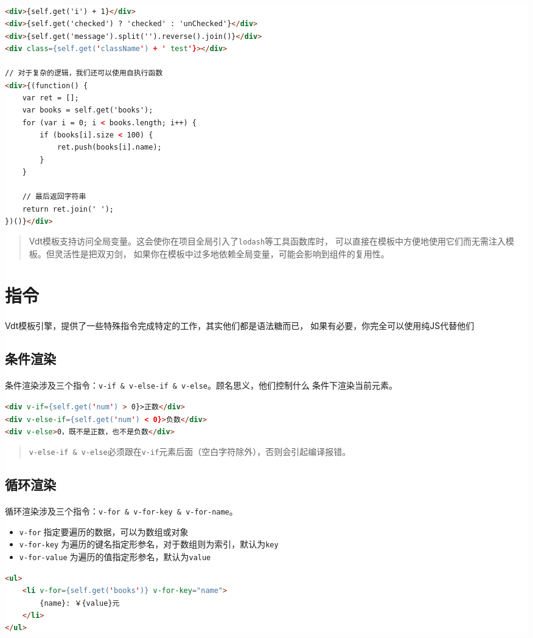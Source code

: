 ```html
<div>{self.get('i') + 1}</div>
<div>{self.get('checked') ? 'checked' : 'unChecked'}</div>
<div>{self.get('message').split('').reverse().join()}</div>
<div class={self.get('className') + ' test'}></div>

// 对于复杂的逻辑，我们还可以使用自执行函数
<div>{(function() {
    var ret = [];
    var books = self.get('books');
    for (var i = 0; i < books.length; i++) {
        if (books[i].size < 100) {
            ret.push(books[i].name);
        }
    }

    // 最后返回字符串
    return ret.join(' ');
})()}</div>
```

> Vdt模板支持访问全局变量。这会使你在项目全局引入了`lodash`等工具函数库时，
> 可以直接在模板中方便地使用它们而无需注入模板。但灵活性是把双刃剑，
> 如果你在模板中过多地依赖全局变量，可能会影响到组件的复用性。

# 指令

Vdt模板引擎，提供了一些特殊指令完成特定的工作，其实他们都是语法糖而已，
如果有必要，你完全可以使用纯JS代替他们

## 条件渲染

条件渲染涉及三个指令：`v-if & v-else-if & v-else`。顾名思义，他们控制什么
条件下渲染当前元素。

```html
<div v-if={self.get('num') > 0}>正数</div>
<div v-else-if={self.get('num') < 0}>负数</div>
<div v-else>0，既不是正数，也不是负数</div>
```

> `v-else-if & v-else`必须跟在`v-if`元素后面（空白字符除外），否则会引起编译报错。

## 循环渲染

循环渲染涉及三个指令：`v-for & v-for-key & v-for-name`。
* `v-for` 指定要遍历的数据，可以为数组或对象
* `v-for-key` 为遍历的键名指定形参名，对于数组则为索引，默认为`key`
* `v-for-value` 为遍历的值指定形参名，默认为`value`

```html
<ul>
    <li v-for={self.get('books')} v-for-key="name">
        {name}: ￥{value}元
    </li>
</ul>
```


[1]: http://javey.github.io/vdt.html
[2]: http://javey.github.io/vdt.html#/documents/template
[3]: #/document/template